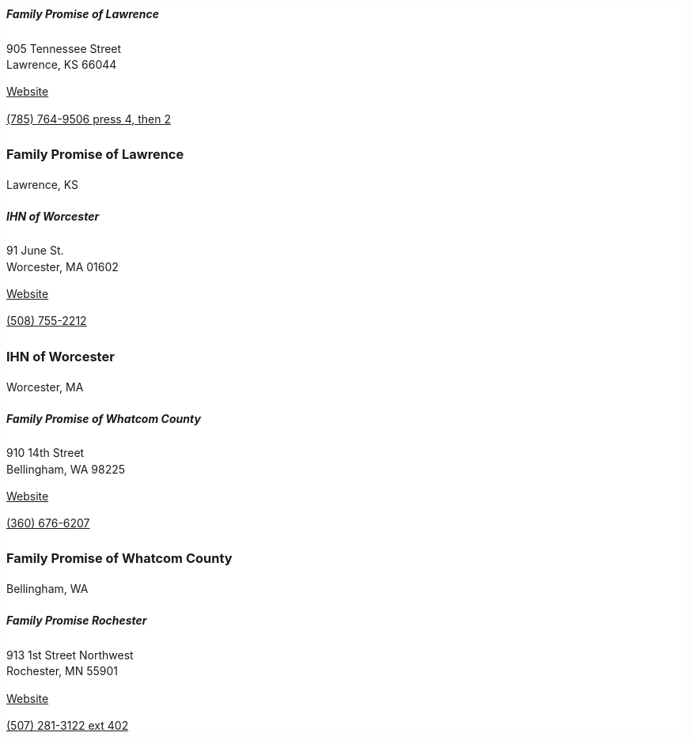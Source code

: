 ##### Family Promise of Lawrence

905 Tennessee Street  
Lawrence, KS 66044

[Website](http://www.lawrencefamilypromise.org/)

[(785) 764-9506 press 4, then 2](<tel:(785)%20764-9506%20press%204,%20then%202>)

<a href="#" class="js-wpv-addon-maps-focus-map js-toolset-maps-open-infowindow-map-map-3-marker-marker-3578"></a>

### Family Promise of Lawrence

Lawrence, KS

##### IHN of Worcester

91 June St.  
Worcester, MA 01602

[Website](http://www.ihnworcester.org/)

[(508) 755-2212](<tel:(508)%20755-2212>)

<a href="#" class="js-wpv-addon-maps-focus-map js-toolset-maps-open-infowindow-map-map-3-marker-marker-3582"></a>

### IHN of Worcester

Worcester, MA

##### Family Promise of Whatcom County

910 14th Street  
Bellingham, WA 98225

[Website](http://familypromisewhatcom.org/)

[(360) 676-6207](<tel:(360)%20676-6207>)

<a href="#" class="js-wpv-addon-maps-focus-map js-toolset-maps-open-infowindow-map-map-3-marker-marker-3720"></a>

### Family Promise of Whatcom County

Bellingham, WA

##### Family Promise Rochester

913 1st Street Northwest  
Rochester, MN 55901

[Website](http://familypromiserochester.org/)

[(507) 281-3122 ext 402](<tel:(507)%20281-3122%20ext%20402>)

<a href="#" class="js-wpv-addon-maps-focus-map js-toolset-maps-open-infowindow-map-map-3-marker-marker-3588"></a>
